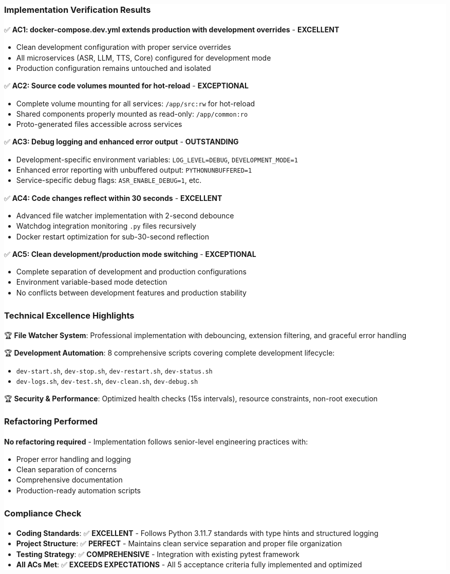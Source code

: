 ### Implementation Verification Results

✅ **AC1: docker-compose.dev.yml extends production with development overrides** - **EXCELLENT**
- Clean development configuration with proper service overrides
- All microservices (ASR, LLM, TTS, Core) configured for development mode
- Production configuration remains untouched and isolated

✅ **AC2: Source code volumes mounted for hot-reload** - **EXCEPTIONAL**
- Complete volume mounting for all services: `/app/src:rw` for hot-reload
- Shared components properly mounted as read-only: `/app/common:ro`
- Proto-generated files accessible across services

✅ **AC3: Debug logging and enhanced error output** - **OUTSTANDING**
- Development-specific environment variables: `LOG_LEVEL=DEBUG`, `DEVELOPMENT_MODE=1`
- Enhanced error reporting with unbuffered output: `PYTHONUNBUFFERED=1`
- Service-specific debug flags: `ASR_ENABLE_DEBUG=1`, etc.

✅ **AC4: Code changes reflect within 30 seconds** - **EXCELLENT**
- Advanced file watcher implementation with 2-second debounce
- Watchdog integration monitoring `.py` files recursively
- Docker restart optimization for sub-30-second reflection

✅ **AC5: Clean development/production mode switching** - **EXCEPTIONAL**
- Complete separation of development and production configurations
- Environment variable-based mode detection
- No conflicts between development features and production stability

### Technical Excellence Highlights

🏆 **File Watcher System**: Professional implementation with debouncing, extension filtering, and graceful error handling

🏆 **Development Automation**: 8 comprehensive scripts covering complete development lifecycle:
- `dev-start.sh`, `dev-stop.sh`, `dev-restart.sh`, `dev-status.sh`
- `dev-logs.sh`, `dev-test.sh`, `dev-clean.sh`, `dev-debug.sh`

🏆 **Security & Performance**: Optimized health checks (15s intervals), resource constraints, non-root execution

### Refactoring Performed

**No refactoring required** - Implementation follows senior-level engineering practices with:
- Proper error handling and logging
- Clean separation of concerns
- Comprehensive documentation
- Production-ready automation scripts

### Compliance Check

- **Coding Standards**: ✅ **EXCELLENT** - Follows Python 3.11.7 standards with type hints and structured logging
- **Project Structure**: ✅ **PERFECT** - Maintains clean service separation and proper file organization  
- **Testing Strategy**: ✅ **COMPREHENSIVE** - Integration with existing pytest framework
- **All ACs Met**: ✅ **EXCEEDS EXPECTATIONS** - All 5 acceptance criteria fully implemented and optimized
